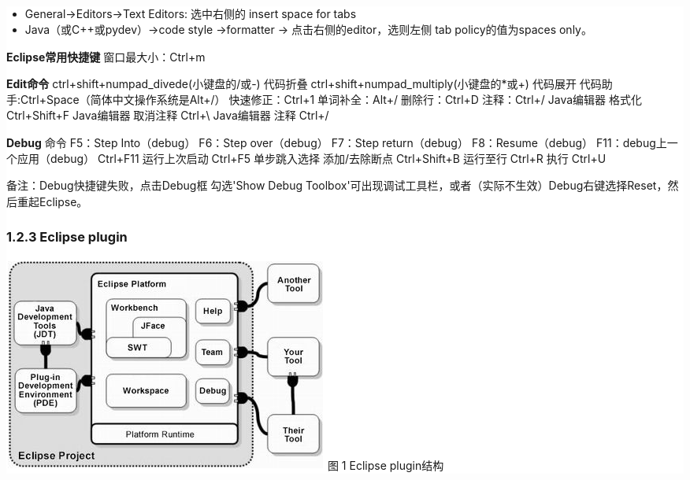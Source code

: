 *  General->Editors->Text Editors: 选中右侧的 insert space for tabs
*  Java（或C++或pydev）->code style ->formatter -> 点击右侧的editor，选则左侧 tab policy的值为spaces only。



**Eclipse常用快捷键**
窗口最大小：Ctrl+m

**Edit命令**
ctrl+shift+numpad_divede(小键盘的/或-)   代码折叠
 ctrl+shift+numpad_multiply(小键盘的*或+)    代码展开
代码助手:Ctrl+Space（简体中文操作系统是Alt+/）
 快速修正：Ctrl+1
 单词补全：Alt+/
删除行：Ctrl+D
注释：Ctrl+/
Java编辑器 格式化  Ctrl+Shift+F 
 Java编辑器 取消注释  Ctrl+\ 
 Java编辑器 注释  Ctrl+/ 

**Debug** 命令
 F5：Step Into（debug）
 F6：Step over（debug）
 F7：Step return（debug）
 F8：Resume（debug）
 F11：debug上一个应用（debug）
Ctrl+F11  运行上次启动
Ctrl+F5  单步跳入选择
添加/去除断点 Ctrl+Shift+B 
运行至行 Ctrl+R 
执行 Ctrl+U 

备注：Debug快捷键失败，点击Debug框 勾选'Show Debug Toolbox'可出现调试工具栏，或者（实际不生效）Debug右键选择Reset，然后重起Eclipse。



### 1.2.3  Eclipse plugin

   ![1574528409019](../../media/program_lang/lang_eclipse_001.png)
图 1 Eclipse plugin结构

